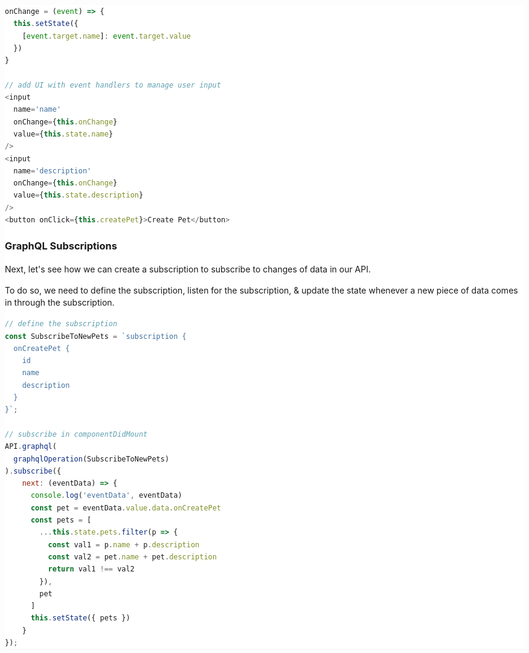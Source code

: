 ```js
onChange = (event) => {
  this.setState({
    [event.target.name]: event.target.value
  })
}

// add UI with event handlers to manage user input
<input
  name='name'
  onChange={this.onChange}
  value={this.state.name}
/>
<input
  name='description'
  onChange={this.onChange}
  value={this.state.description}
/>
<button onClick={this.createPet}>Create Pet</button>
```

### GraphQL Subscriptions

Next, let's see how we can create a subscription to subscribe to changes of data in our API.

To do so, we need to define the subscription, listen for the subscription, & update the state whenever a new piece of data comes in through the subscription.

```js
// define the subscription
const SubscribeToNewPets = `subscription {
  onCreatePet {
    id
    name
    description
  }
}`;

// subscribe in componentDidMount
API.graphql(
  graphqlOperation(SubscribeToNewPets)
).subscribe({
    next: (eventData) => {
      console.log('eventData', eventData)
      const pet = eventData.value.data.onCreatePet
      const pets = [
        ...this.state.pets.filter(p => {
          const val1 = p.name + p.description
          const val2 = pet.name + pet.description
          return val1 !== val2
        }),
        pet
      ]
      this.setState({ pets })
    }
});
```
